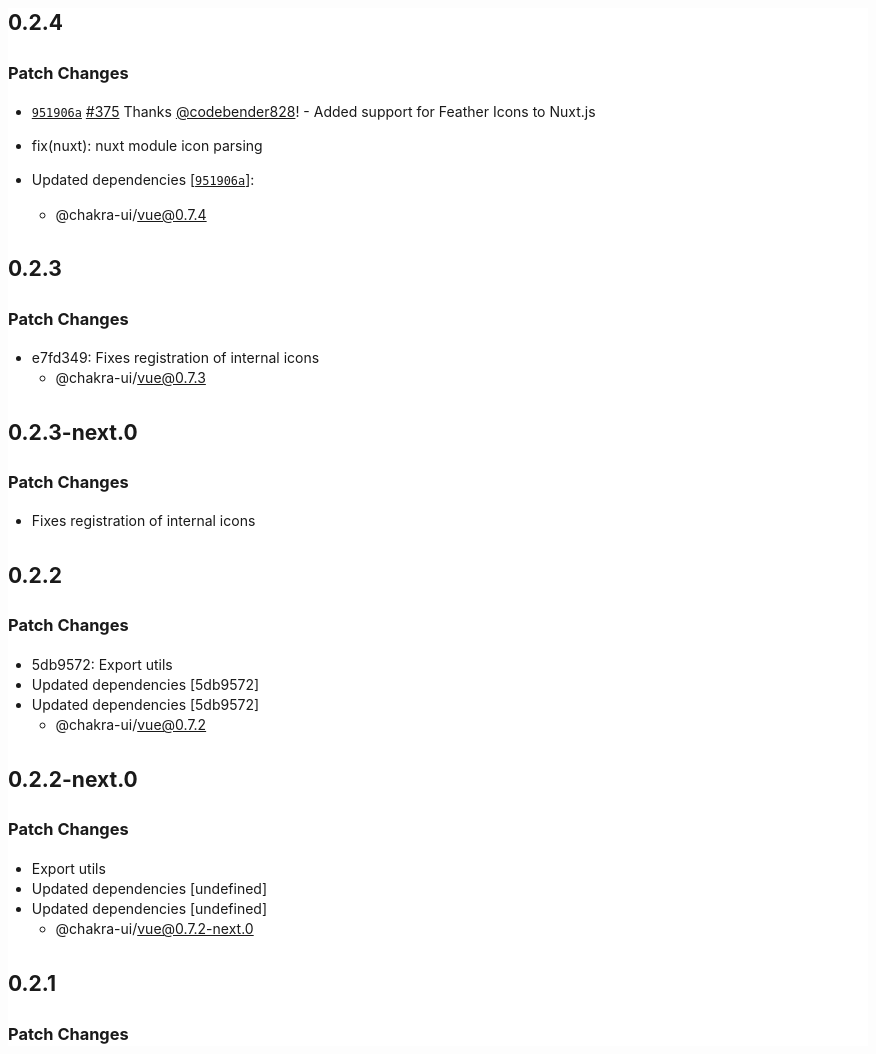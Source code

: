 ## 0.2.4

### Patch Changes

- [`951906a`](https://github.com/chakra-ui/chakra-ui-vue/commit/951906a61deabdcf1d3f04b7f8f9fdeaad1f3841) [#375](https://github.com/chakra-ui/chakra-ui-vue/pull/375) Thanks [@codebender828](https://github.com/codebender828)! - Added support for Feather Icons to Nuxt.js

* fix(nuxt): nuxt module icon parsing

* Updated dependencies [[`951906a`](https://github.com/chakra-ui/chakra-ui-vue/commit/951906a61deabdcf1d3f04b7f8f9fdeaad1f3841)]:
  - @chakra-ui/vue@0.7.4

## 0.2.3

### Patch Changes

- e7fd349: Fixes registration of internal icons
  - @chakra-ui/vue@0.7.3

## 0.2.3-next.0

### Patch Changes

- Fixes registration of internal icons

## 0.2.2

### Patch Changes

- 5db9572: Export utils
- Updated dependencies [5db9572]
- Updated dependencies [5db9572]
  - @chakra-ui/vue@0.7.2

## 0.2.2-next.0

### Patch Changes

- Export utils
- Updated dependencies [undefined]
- Updated dependencies [undefined]
  - @chakra-ui/vue@0.7.2-next.0

## 0.2.1

### Patch Changes
